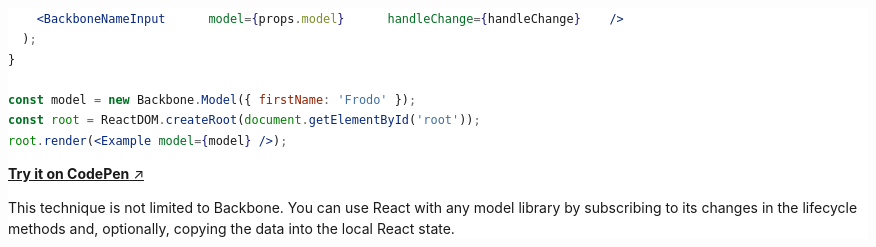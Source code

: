 ```jsx
    <BackboneNameInput      model={props.model}      handleChange={handleChange}    />
  );
}

const model = new Backbone.Model({ firstName: 'Frodo' });
const root = ReactDOM.createRoot(document.getElementById('root'));
root.render(<Example model={model} />);
```

[**Try it on CodePen** ↗](https://codepen.io/gaearon/pen/PmWwwa?editors=0010)

This technique is not limited to Backbone. You can use React with any model library by subscribing to its changes in the lifecycle methods and, optionally, copying the data into the local React state.
